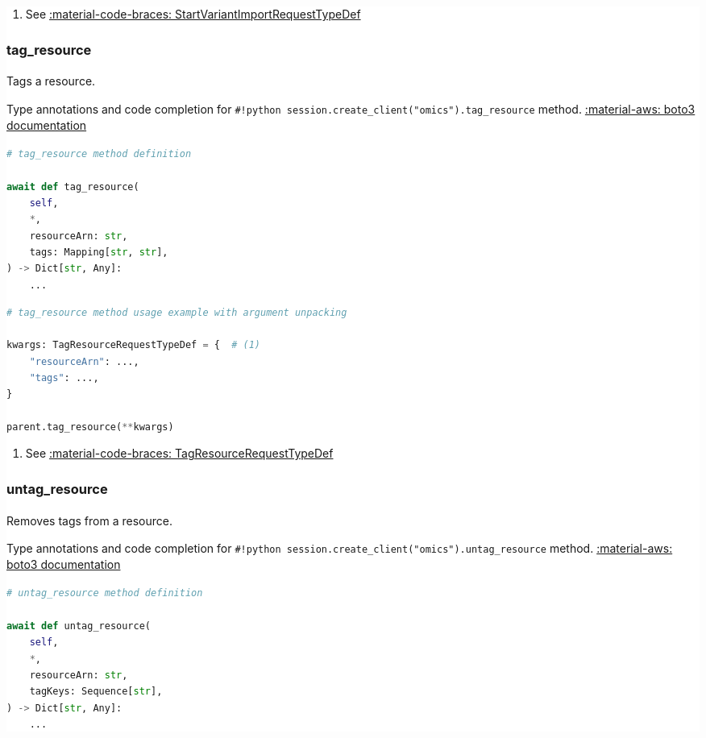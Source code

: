 1. See [:material-code-braces: StartVariantImportRequestTypeDef](./type_defs.md#startvariantimportrequesttypedef)

### tag\_resource

Tags a resource.

Type annotations and code completion for `#!python session.create_client("omics").tag_resource` method.
[:material-aws: boto3 documentation](https://boto3.amazonaws.com/v1/documentation/api/latest/reference/services/omics/client/tag_resource.html)

```python
# tag_resource method definition

await def tag_resource(
    self,
    *,
    resourceArn: str,
    tags: Mapping[str, str],
) -> Dict[str, Any]:
    ...
```

```python
# tag_resource method usage example with argument unpacking

kwargs: TagResourceRequestTypeDef = {  # (1)
    "resourceArn": ...,
    "tags": ...,
}

parent.tag_resource(**kwargs)
```

1. See [:material-code-braces: TagResourceRequestTypeDef](./type_defs.md#tagresourcerequesttypedef)

### untag\_resource

Removes tags from a resource.

Type annotations and code completion for `#!python session.create_client("omics").untag_resource` method.
[:material-aws: boto3 documentation](https://boto3.amazonaws.com/v1/documentation/api/latest/reference/services/omics/client/untag_resource.html)

```python
# untag_resource method definition

await def untag_resource(
    self,
    *,
    resourceArn: str,
    tagKeys: Sequence[str],
) -> Dict[str, Any]:
    ...
```
